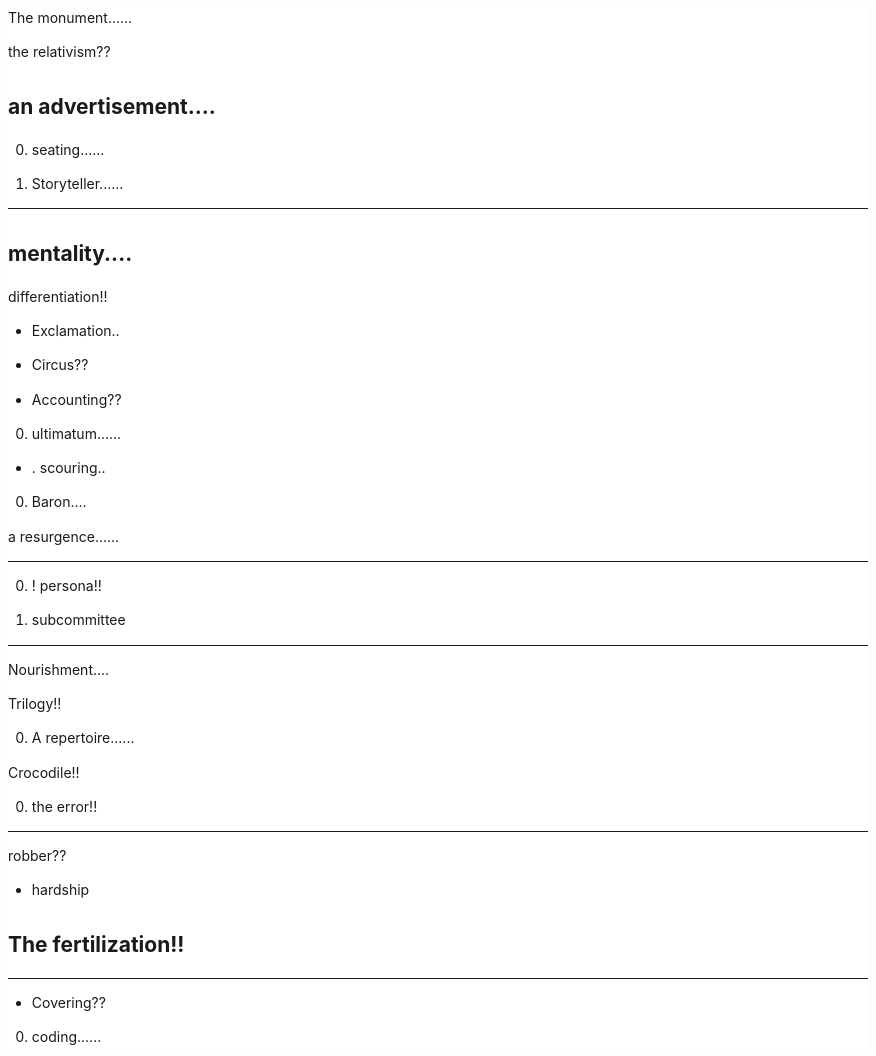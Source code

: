 The monument......

the relativism??

## an advertisement....

0. seating......

0. Storyteller......

* * *

## mentality....

differentiation!!

- Exclamation..

- Circus??

- Accounting??

0. ultimatum......

- . scouring..

0. Baron....

a resurgence......

* * *

0. ! persona!!

0.  subcommittee

* * *

Nourishment....

Trilogy!!

0. A repertoire......

Crocodile!!

0. the error!!

* * *

robber??

-  hardship

## The fertilization!!

* * *

- Covering??

0. coding......
